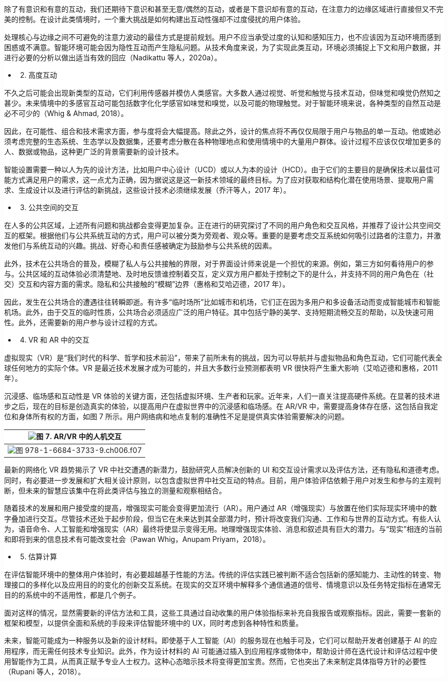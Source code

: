 除了有意识和有意的互动，我们还期待下意识和甚至无意/偶然的互动，或者是下意识却有意的互动，在注意力的边缘区域进行直接但又不完美的控制。在设计此类情境时，一个重大挑战是如何构建出互动性强却不过度侵扰的用户体验。

处理核心与边缘之间不可避免的注意力波动的最佳方式是提前规划。用户不应当承受过度的认知和感知压力，也不应该因为互动环境而感到困惑或不满意。智能环境可能会因为隐性互动而产生隐私问题。从技术角度来说，为了实现此类互动，环境必须捕捉上下文和用户数据，并进行必要的分析以做出适当有效的回应（Nadikattu 等人，2020a）。

+   2. 高度互动

不久之后可能会出现新类型的互动，它们利用传感器并模仿人类感官。大多数人通过视觉、听觉和触觉与技术互动，但味觉和嗅觉仍然知之甚少。未来情境中的多感官互动可能包括数字化化学感官如味觉和嗅觉，以及可能的物理触觉。对于智能环境来说，各种类型的自然互动是必不可少的（Whig & Ahmad, 2018）。

因此，在可能性、组合和技术需求方面，参与度将会大幅提高。除此之外，设计的焦点将不再仅仅局限于用户与物品的单一互动。他或她必须考虑完整的生态系统、生态学以及数据集，还要考虑分散在各种物理地点和使用情境中的大量用户群体。设计过程不应该仅仅增加更多的人、数据或物品，这种更广泛的背景需要新的设计技术。

智能设置需要一种以人为先的设计方法，比如用户中心设计（UCD）或以人为本的设计（HCD）。由于它们的主要目的是确保技术以最佳可能方式满足用户的需求，这一点尤为正确，因为据说这是这一新技术领域的最终目标。为了应对获取和结构化潜在使用场景、提取用户需求、生成设计以及进行评估的新挑战，这些设计技术必须继续发展（乔汗等人，2017 年）。

+   3. 公共空间的交互

在人多的公共区域，上述所有问题和挑战都会变得更加复杂。正在进行的研究探讨了不同的用户角色和交互风格，并推荐了设计公共空间交互的框架。根据他们与公共系统互动的方式，用户可以被分类为旁观者、观众等。重要的是要考虑交互系统如何吸引过路者的注意力，并激发他们与系统互动的兴趣。挑战、好奇心和责任感被确定为鼓励参与公共系统的因素。

此外，技术在公共场合的普及，模糊了私人与公共接触的界限，对于界面设计师来说是一个担忧的来源。例如，第三方如何看待用户的参与。公共区域的互动体验必须清楚地、及时地反馈谁控制着交互，定义双方用户都处于控制之下的是什么，并支持不同的用户角色在（社交）交互和内容方面的需求。隐私和公共接触的“模糊”边界（惠格和艾哈迈德，2017 年）。

因此，发生在公共场合的遭遇往往转瞬即逝。有许多“临时场所”比如城市和机场，它们正在因为多用户和多设备活动而变成智能城市和智能机场。此外，由于交互的临时性质，公共场合必须适应广泛的用户特征。其中包括宁静的美学、支持短期流畅交互的帮助，以及快速可用性。此外，还需要新的用户参与设计过程的方式。

+   4. VR 和 AR 中的交互

虚拟现实（VR）是“我们时代的科学、哲学和技术前沿”，带来了前所未有的挑战，因为可以导航并与虚拟物品和角色互动，它们可能代表全球任何地方的实际个体。VR 是最近技术发展才成为可能的，并且大多数行业预测都表明 VR 很快将产生重大影响（艾哈迈德和惠格，2011 年）。

沉浸感、临场感和互动性是 VR 体验的关键方面，还包括虚拟环境、生产者和玩家。近年来，人们一直关注提高硬件系统。在显著的技术进步之后，现在的目标是创造真实的体验，以提高用户在虚拟世界中的沉浸感和临场感。在 AR/VR 中，需要提高身体存在感，这包括自我定位和身体所有权的方面，如图 7 所示。用户网络病和地点复制的准确性不足是提供真实体验需要解决的问题。

| ![图 7. AR/VR 中的人机交互](img/figure7.png) |
| --- |
| ![图 978-1-6684-3733-9.ch006.f07](img/ch006.f07.png) |

最新的网络化 VR 趋势揭示了 VR 中社交遭遇的新潜力，鼓励研究人员解决创新的 UI 和交互设计需求以及评估方法，还有隐私和道德考虑。同时，有必要进一步发展和扩大相关设计原则，以包含虚拟世界中社交互动的特点。目前，用户体验评估依赖于用户对发生和参与的主观判断，但未来的智慧应该集中在将此类评估与独立的测量和观察相结合。

随着技术的发展和用户接受度的提高，增强现实可能会变得更加流行（AR）。用户通过 AR（增强现实）与放置在他们实际现实环境中的数字叠加进行交互。尽管技术还处于起步阶段，但当它在未来达到其全部潜力时，预计将改变我们沟通、工作和与世界的互动方式。有些人认为，语音命令、人工智能和增强现实（AR）最终将使显示变得无用。地理增强现实体验、消息和叙述具有巨大的潜力。与“现实”相连的当前和即将到来的信息技术有可能改变社会（Pawan Whig，Anupam Priyam，2018）。

+   5. 估算计算

在评估智能环境中的整体用户体验时，有必要超越基于性能的方法。传统的评估实践已被判断不适合包括新的感知能力、主动性的转变、物理接口的多样化以及应用目的的变化的创新交互系统。在现实的交互环境中解释多个通信通道的信号、情境意识以及任务特定指标在通常无目的的系统中的不适用性，都是几个例子。

面对这样的情况，显然需要新的评估方法和工具，这些工具通过自动收集的用户体验指标来补充自我报告或观察指标。因此，需要一套新的框架和模型，以提供全面和系统的手段来评估智能环境中的 UX，同时考虑到各种特性和质量。

未来，智能可能成为一种服务以及新的设计材料。即使基于人工智能（AI）的服务现在也触手可及，它们可以帮助开发者创建基于 AI 的应用程序，而无需任何技术专业知识。此外，作为设计材料的 AI 可能通过插入到应用程序或物体中，帮助设计师在迭代设计和评估过程中使用智能作为工具，从而真正赋予专业人士权力。这种心态暗示技术将变得更加宝贵。然而，它也突出了未来制定具体指导方针的必要性（Rupani 等人，2018）。
